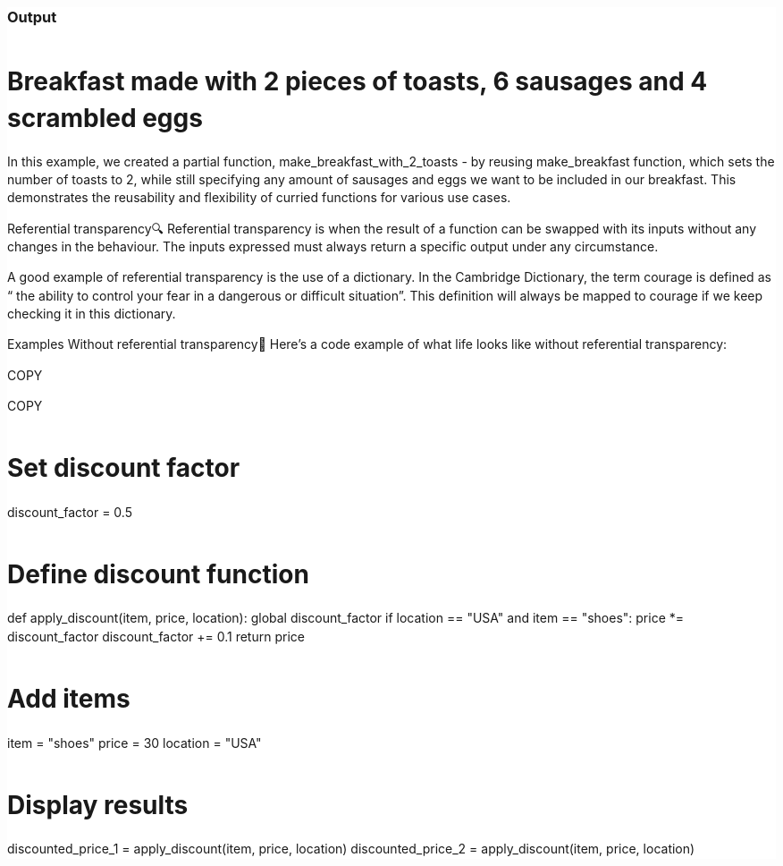 ### Output ###

# Breakfast made with 2 pieces of toasts, 6 sausages and 4 scrambled eggs

In this example, we created a partial function, make_breakfast_with_2_toasts - by reusing make_breakfast function, which sets the number of toasts to 2, while still specifying any amount of sausages and eggs we want to be included in our breakfast. This demonstrates the reusability and flexibility of curried functions for various use cases.

Referential transparency🔍
Referential transparency is when the result of a function can be swapped with its inputs without any changes in the behaviour. The inputs expressed must always return a specific output under any circumstance.

A good example of referential transparency is the use of a dictionary. In the Cambridge Dictionary, the term courage is defined as “ the ability to control your fear in a dangerous or difficult situation”. This definition will always be mapped to courage if we keep checking it in this dictionary.

Examples
Without referential transparency🚫
Here’s a code example of what life looks like without referential transparency:

COPY

COPY

# Set discount factor

discount_factor = 0.5

# Define discount function

def apply_discount(item, price, location):
    global discount_factor
    if location == "USA" and item == "shoes":
        price *= discount_factor
        discount_factor += 0.1
    return price

# Add items

item = "shoes"
price = 30
location = "USA"

# Display results

discounted_price_1 = apply_discount(item, price, location)
discounted_price_2 = apply_discount(item, price, location)
